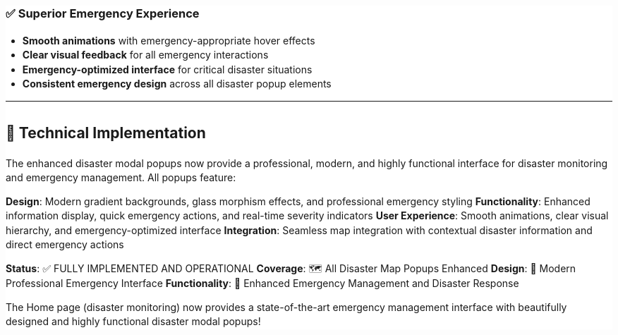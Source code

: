 ### ✅ Superior Emergency Experience
- **Smooth animations** with emergency-appropriate hover effects
- **Clear visual feedback** for all emergency interactions
- **Emergency-optimized interface** for critical disaster situations
- **Consistent emergency design** across all disaster popup elements

---

## 🔧 Technical Implementation

The enhanced disaster modal popups now provide a professional, modern, and highly functional interface for disaster monitoring and emergency management. All popups feature:

**Design**: Modern gradient backgrounds, glass morphism effects, and professional emergency styling
**Functionality**: Enhanced information display, quick emergency actions, and real-time severity indicators
**User Experience**: Smooth animations, clear visual hierarchy, and emergency-optimized interface
**Integration**: Seamless map integration with contextual disaster information and direct emergency actions

**Status**: ✅ FULLY IMPLEMENTED AND OPERATIONAL
**Coverage**: 🗺️ All Disaster Map Popups Enhanced
**Design**: 🎨 Modern Professional Emergency Interface
**Functionality**: 🚀 Enhanced Emergency Management and Disaster Response

The Home page (disaster monitoring) now provides a state-of-the-art emergency management interface with beautifully designed and highly functional disaster modal popups!
